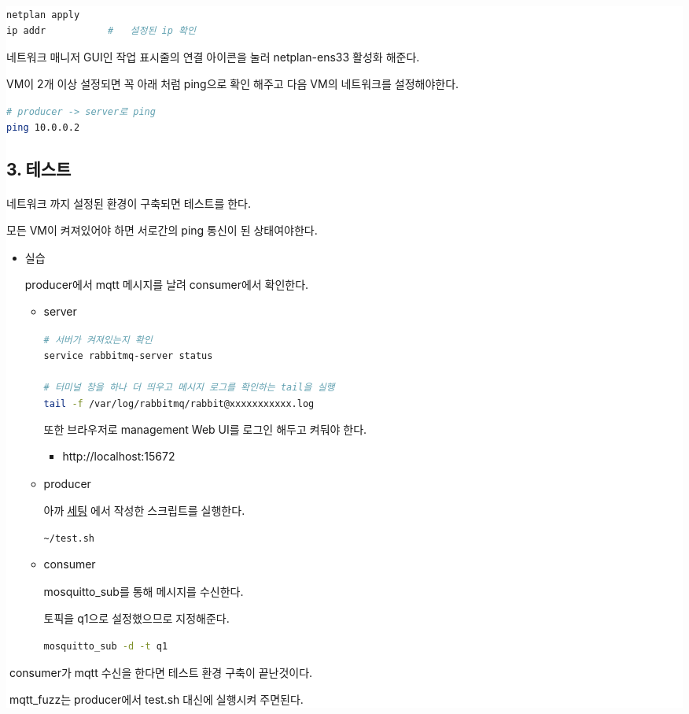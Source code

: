   ~~~ bash
  netplan apply
  ip addr			# 	설정된 ip 확인
  ~~~

  네트워크 매니저 GUI인 작업 표시줄의 연결 아이콘을 눌러 netplan-ens33 활성화 해준다.

  VM이 2개 이상 설정되면 꼭 아래 처럼 ping으로 확인 해주고 다음 VM의 네트워크를 설정해야한다.

  ~~~ bash
  # producer -> server로 ping
  ping 10.0.0.2
  ~~~

  

## 3. 테스트

네트워크 까지 설정된 환경이 구축되면 테스트를 한다.

모든 VM이 켜져있어야 하면 서로간의 ping 통신이 된 상태여야한다.

- 실습

  producer에서 mqtt 메시지를 날려 consumer에서 확인한다.
   - server

     ``` bash
     # 서버가 켜져있는지 확인
     service rabbitmq-server status
     
     # 터미널 창을 하나 더 띄우고 메시지 로그를 확인하는 tail을 실행
     tail -f /var/log/rabbitmq/rabbit@xxxxxxxxxxx.log
     ```

     또한 브라우저로 management Web UI를 로그인 해두고 켜둬야 한다.

     - http://localhost:15672

  - producer

    아까 [세팅](##1.-세팅) 에서 작성한 스크립트를 실행한다.

    ``` bash
    ~/test.sh
    ```

  - consumer

    mosquitto_sub를 통해 메시지를 수신한다.

    토픽을 q1으로 설정했으므로 지정해준다.

    ~~~ bash
    mosquitto_sub -d -t q1
    ~~~



​	consumer가 mqtt 수신을 한다면 테스트 환경 구축이 끝난것이다.

​	mqtt_fuzz는 producer에서 test.sh 대신에 실행시켜 주면된다.